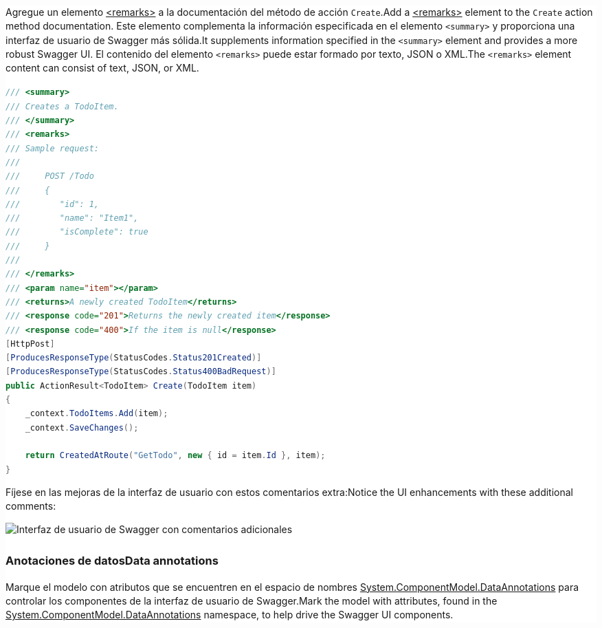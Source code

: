 <span data-ttu-id="7aadf-160">Agregue un elemento [\<remarks>](/dotnet/csharp/programming-guide/xmldoc/remarks) a la documentación del método de acción `Create`.</span><span class="sxs-lookup"><span data-stu-id="7aadf-160">Add a [\<remarks>](/dotnet/csharp/programming-guide/xmldoc/remarks) element to the `Create` action method documentation.</span></span> <span data-ttu-id="7aadf-161">Este elemento complementa la información especificada en el elemento `<summary>` y proporciona una interfaz de usuario de Swagger más sólida.</span><span class="sxs-lookup"><span data-stu-id="7aadf-161">It supplements information specified in the `<summary>` element and provides a more robust Swagger UI.</span></span> <span data-ttu-id="7aadf-162">El contenido del elemento `<remarks>` puede estar formado por texto, JSON o XML.</span><span class="sxs-lookup"><span data-stu-id="7aadf-162">The `<remarks>` element content can consist of text, JSON, or XML.</span></span>

```csharp
/// <summary>
/// Creates a TodoItem.
/// </summary>
/// <remarks>
/// Sample request:
///
///     POST /Todo
///     {
///        "id": 1,
///        "name": "Item1",
///        "isComplete": true
///     }
///
/// </remarks>
/// <param name="item"></param>
/// <returns>A newly created TodoItem</returns>
/// <response code="201">Returns the newly created item</response>
/// <response code="400">If the item is null</response>            
[HttpPost]
[ProducesResponseType(StatusCodes.Status201Created)]
[ProducesResponseType(StatusCodes.Status400BadRequest)]
public ActionResult<TodoItem> Create(TodoItem item)
{
    _context.TodoItems.Add(item);
    _context.SaveChanges();

    return CreatedAtRoute("GetTodo", new { id = item.Id }, item);
}
```
<span data-ttu-id="7aadf-163">Fíjese en las mejoras de la interfaz de usuario con estos comentarios extra:</span><span class="sxs-lookup"><span data-stu-id="7aadf-163">Notice the UI enhancements with these additional comments:</span></span>

![Interfaz de usuario de Swagger con comentarios adicionales](sample_images/xml-comments-extended.png)

### <a name="data-annotations"></a><span data-ttu-id="7aadf-165">Anotaciones de datos</span><span class="sxs-lookup"><span data-stu-id="7aadf-165">Data annotations</span></span>

<span data-ttu-id="7aadf-166">Marque el modelo con atributos que se encuentren en el espacio de nombres [System.ComponentModel.DataAnnotations](/dotnet/api/system.componentmodel.dataannotations) para controlar los componentes de la interfaz de usuario de Swagger.</span><span class="sxs-lookup"><span data-stu-id="7aadf-166">Mark the model with attributes, found in the [System.ComponentModel.DataAnnotations](/dotnet/api/system.componentmodel.dataannotations) namespace, to help drive the Swagger UI components.</span></span>
